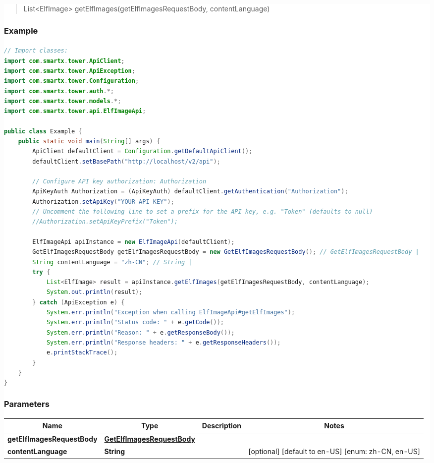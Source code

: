 > List&lt;ElfImage&gt; getElfImages(getElfImagesRequestBody, contentLanguage)



### Example

```java
// Import classes:
import com.smartx.tower.ApiClient;
import com.smartx.tower.ApiException;
import com.smartx.tower.Configuration;
import com.smartx.tower.auth.*;
import com.smartx.tower.models.*;
import com.smartx.tower.api.ElfImageApi;

public class Example {
    public static void main(String[] args) {
        ApiClient defaultClient = Configuration.getDefaultApiClient();
        defaultClient.setBasePath("http://localhost/v2/api");
        
        // Configure API key authorization: Authorization
        ApiKeyAuth Authorization = (ApiKeyAuth) defaultClient.getAuthentication("Authorization");
        Authorization.setApiKey("YOUR API KEY");
        // Uncomment the following line to set a prefix for the API key, e.g. "Token" (defaults to null)
        //Authorization.setApiKeyPrefix("Token");

        ElfImageApi apiInstance = new ElfImageApi(defaultClient);
        GetElfImagesRequestBody getElfImagesRequestBody = new GetElfImagesRequestBody(); // GetElfImagesRequestBody | 
        String contentLanguage = "zh-CN"; // String | 
        try {
            List<ElfImage> result = apiInstance.getElfImages(getElfImagesRequestBody, contentLanguage);
            System.out.println(result);
        } catch (ApiException e) {
            System.err.println("Exception when calling ElfImageApi#getElfImages");
            System.err.println("Status code: " + e.getCode());
            System.err.println("Reason: " + e.getResponseBody());
            System.err.println("Response headers: " + e.getResponseHeaders());
            e.printStackTrace();
        }
    }
}
```

### Parameters


Name | Type | Description  | Notes
------------- | ------------- | ------------- | -------------
 **getElfImagesRequestBody** | [**GetElfImagesRequestBody**](GetElfImagesRequestBody.md)|  |
 **contentLanguage** | **String**|  | [optional] [default to en-US] [enum: zh-CN, en-US]
